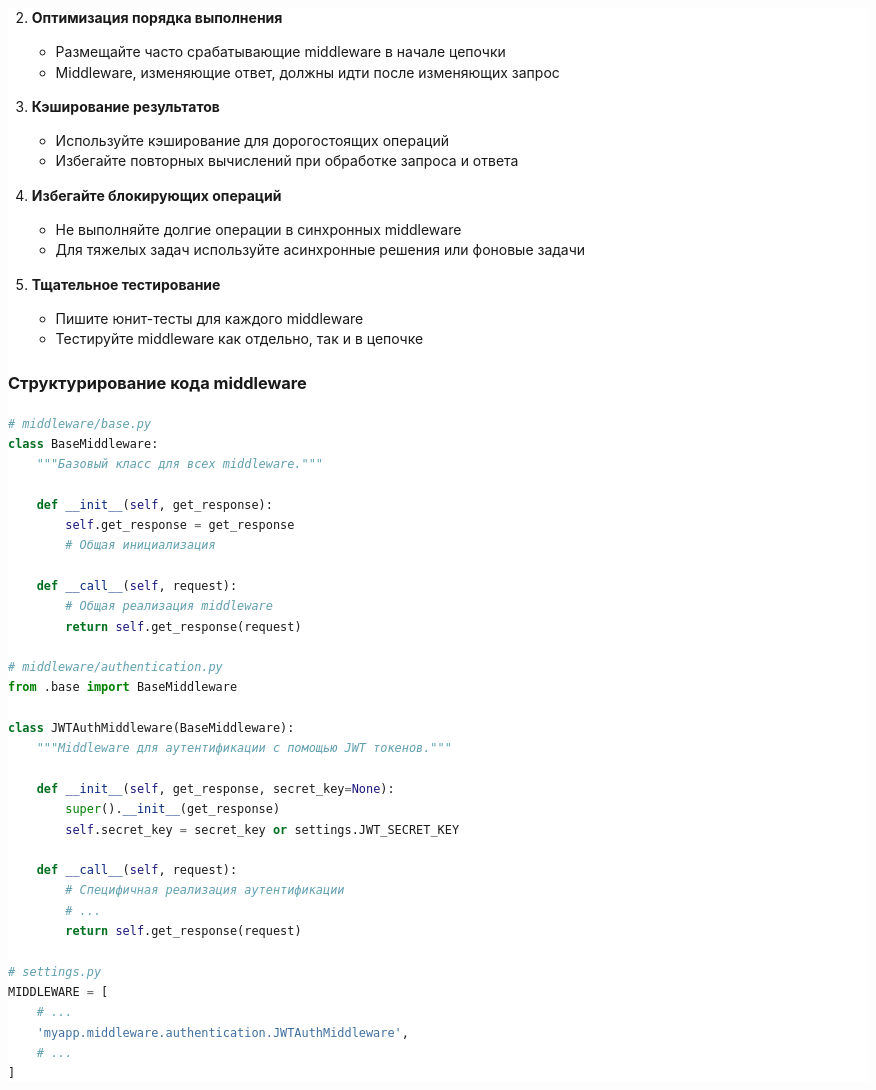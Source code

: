 2. **Оптимизация порядка выполнения**
   - Размещайте часто срабатывающие middleware в начале цепочки
   - Middleware, изменяющие ответ, должны идти после изменяющих запрос

3. **Кэширование результатов**
   - Используйте кэширование для дорогостоящих операций
   - Избегайте повторных вычислений при обработке запроса и ответа

4. **Избегайте блокирующих операций**
   - Не выполняйте долгие операции в синхронных middleware
   - Для тяжелых задач используйте асинхронные решения или фоновые задачи

5. **Тщательное тестирование**
   - Пишите юнит-тесты для каждого middleware
   - Тестируйте middleware как отдельно, так и в цепочке

### Структурирование кода middleware

```python
# middleware/base.py
class BaseMiddleware:
    """Базовый класс для всех middleware."""
    
    def __init__(self, get_response):
        self.get_response = get_response
        # Общая инициализация
    
    def __call__(self, request):
        # Общая реализация middleware
        return self.get_response(request)

# middleware/authentication.py
from .base import BaseMiddleware

class JWTAuthMiddleware(BaseMiddleware):
    """Middleware для аутентификации с помощью JWT токенов."""
    
    def __init__(self, get_response, secret_key=None):
        super().__init__(get_response)
        self.secret_key = secret_key or settings.JWT_SECRET_KEY
    
    def __call__(self, request):
        # Специфичная реализация аутентификации
        # ...
        return self.get_response(request)

# settings.py
MIDDLEWARE = [
    # ...
    'myapp.middleware.authentication.JWTAuthMiddleware',
    # ...
]
```
